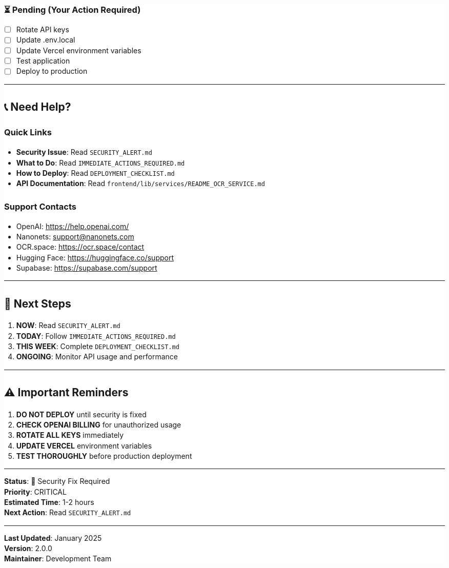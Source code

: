 ### ⏳ Pending (Your Action Required)
- [ ] Rotate API keys
- [ ] Update .env.local
- [ ] Update Vercel environment variables
- [ ] Test application
- [ ] Deploy to production

---

## 📞 Need Help?

### Quick Links
- **Security Issue**: Read `SECURITY_ALERT.md`
- **What to Do**: Read `IMMEDIATE_ACTIONS_REQUIRED.md`
- **How to Deploy**: Read `DEPLOYMENT_CHECKLIST.md`
- **API Documentation**: Read `frontend/lib/services/README_OCR_SERVICE.md`

### Support Contacts
- OpenAI: https://help.openai.com/
- Nanonets: support@nanonets.com
- OCR.space: https://ocr.space/contact
- Hugging Face: https://huggingface.co/support
- Supabase: https://supabase.com/support

---

## 🎯 Next Steps

1. **NOW**: Read `SECURITY_ALERT.md`
2. **TODAY**: Follow `IMMEDIATE_ACTIONS_REQUIRED.md`
3. **THIS WEEK**: Complete `DEPLOYMENT_CHECKLIST.md`
4. **ONGOING**: Monitor API usage and performance

---

## ⚠️ Important Reminders

1. **DO NOT DEPLOY** until security is fixed
2. **CHECK OPENAI BILLING** for unauthorized usage
3. **ROTATE ALL KEYS** immediately
4. **UPDATE VERCEL** environment variables
5. **TEST THOROUGHLY** before production deployment

---

**Status**: 🔴 Security Fix Required  
**Priority**: CRITICAL  
**Estimated Time**: 1-2 hours  
**Next Action**: Read `SECURITY_ALERT.md`

---

**Last Updated**: January 2025  
**Version**: 2.0.0  
**Maintainer**: Development Team
